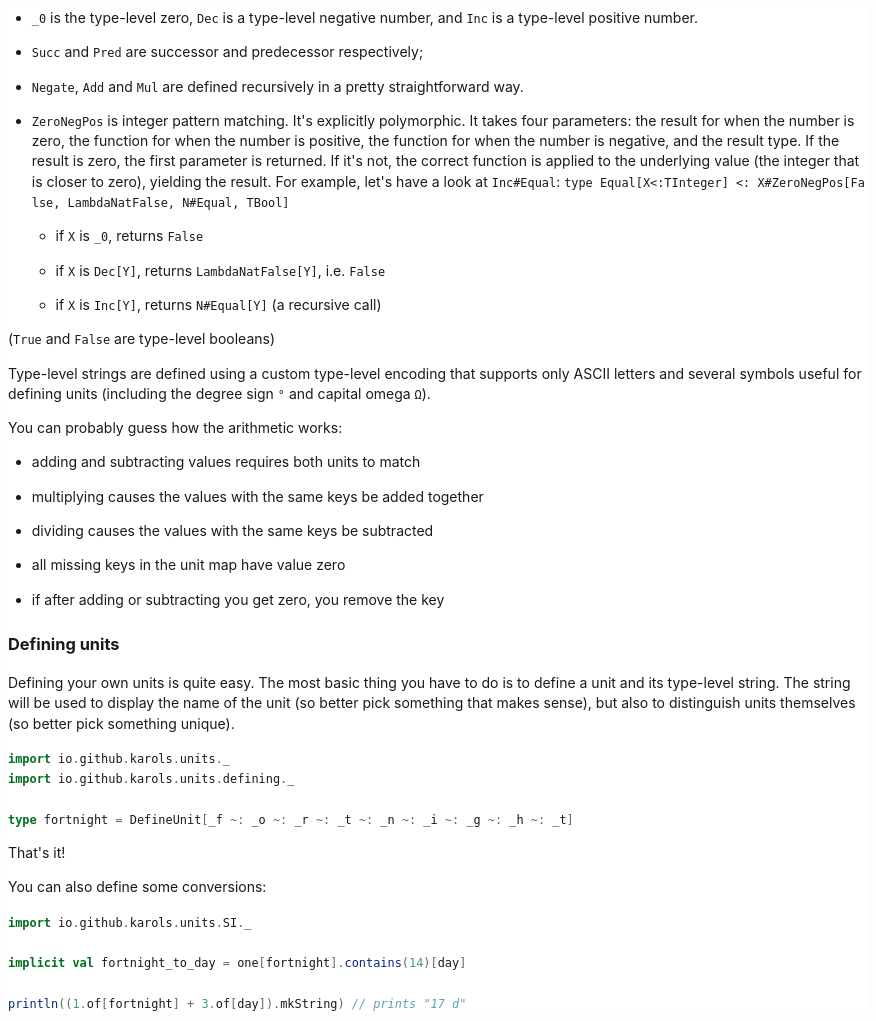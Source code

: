* `_0` is the type-level zero, `Dec` is a type-level negative number, and `Inc` is a type-level positive number.

* `Succ` and `Pred` are successor and predecessor respectively;

* `Negate`, `Add` and `Mul` are defined recursively in a pretty straightforward way.

* `ZeroNegPos` is integer pattern matching. It's explicitly polymorphic. It takes four parameters: the result for when the number is zero, the function for when the number is positive, the function for when the number is negative, and the result type. If the result is zero, the first parameter is returned. If it's not, the correct function is applied to the underlying value (the integer that is closer to zero), yielding the result. For example, let's have a look at `Inc#Equal`: `type Equal[X<:TInteger] <: X#ZeroNegPos[False, LambdaNatFalse, N#Equal, TBool]`

    * if `X` is `_0`, returns `False`

    * if `X` is `Dec[Y]`, returns `LambdaNatFalse[Y]`, i.e. `False`

    * if `X` is `Inc[Y]`, returns `N#Equal[Y]` (a recursive call)

(`True` and `False` are type-level booleans)

Type-level strings are defined using a custom type-level encoding that supports only ASCII letters and several symbols useful for defining units (including the degree sign `°` and capital omega `Ω`).

You can probably guess how the arithmetic works:

* adding and subtracting values requires both units to match

* multiplying causes the values with the same keys be added together

* dividing causes the values with the same keys be subtracted

* all missing keys in the unit map have value zero

* if after adding or subtracting you get zero, you remove the key



### Defining units

Defining your own units is quite easy. The most basic thing you have to do is to define a unit and its type-level string. The string will be used to display the name of the unit (so better pick something that makes sense), but also to distinguish units themselves (so better pick something unique).

```scala
import io.github.karols.units._
import io.github.karols.units.defining._

type fortnight = DefineUnit[_f ~: _o ~: _r ~: _t ~: _n ~: _i ~: _g ~: _h ~: _t]
```

That's it!

You can also define some conversions:

```scala
import io.github.karols.units.SI._

implicit val fortnight_to_day = one[fortnight].contains(14)[day]

println((1.of[fortnight] + 3.of[day]).mkString) // prints "17 d"
```
